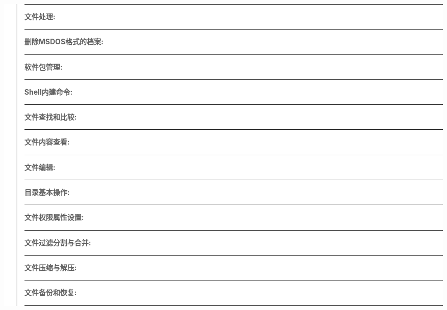 >----------------------------------------------------------------------------------------------------------------------------------------------------
>
>**文件处理:**
>
>----------------------------------------------------------------------------------------------------------------------------------------------------
>
>**删除MSDOS格式的档案:**
>
>----------------------------------------------------------------------------------------------------------------------------------------------------
>
>**软件包管理:**
>
>----------------------------------------------------------------------------------------------------------------------------------------------------
>
>**Shell内建命令:**
>
>----------------------------------------------------------------------------------------------------------------------------------------------------
>
>**文件查找和比较:**
>
>----------------------------------------------------------------------------------------------------------------------------------------------------
>
>**文件内容查看:**
>
>----------------------------------------------------------------------------------------------------------------------------------------------------
>
>**文件编辑:**
>
>----------------------------------------------------------------------------------------------------------------------------------------------------
>
>**目录基本操作:**
>
>----------------------------------------------------------------------------------------------------------------------------------------------------
>
>**文件权限属性设置:**
>
>----------------------------------------------------------------------------------------------------------------------------------------------------
>
>**文件过滤分割与合并:**
>
>----------------------------------------------------------------------------------------------------------------------------------------------------
>
>**文件压缩与解压:**
>
>----------------------------------------------------------------------------------------------------------------------------------------------------
>
>**文件备份和恢复:**
>
>----------------------------------------------------------------------------------------------------------------------------------------------------
